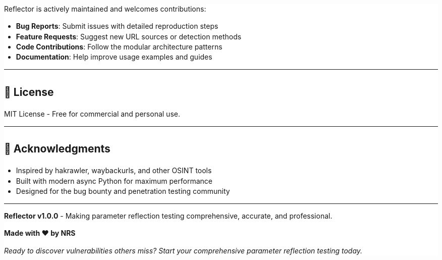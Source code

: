 Reflector is actively maintained and welcomes contributions:

- **Bug Reports**: Submit issues with detailed reproduction steps
- **Feature Requests**: Suggest new URL sources or detection methods
- **Code Contributions**: Follow the modular architecture patterns
- **Documentation**: Help improve usage examples and guides

---

## 📄 **License**

MIT License - Free for commercial and personal use.

---

## 🙏 **Acknowledgments**

- Inspired by hakrawler, waybackurls, and other OSINT tools
- Built with modern async Python for maximum performance
- Designed for the bug bounty and penetration testing community

---

**Reflector v1.0.0** - Making parameter reflection testing comprehensive, accurate, and professional.

**Made with ❤️ by NRS**

*Ready to discover vulnerabilities others miss? Start your comprehensive parameter reflection testing today.*
